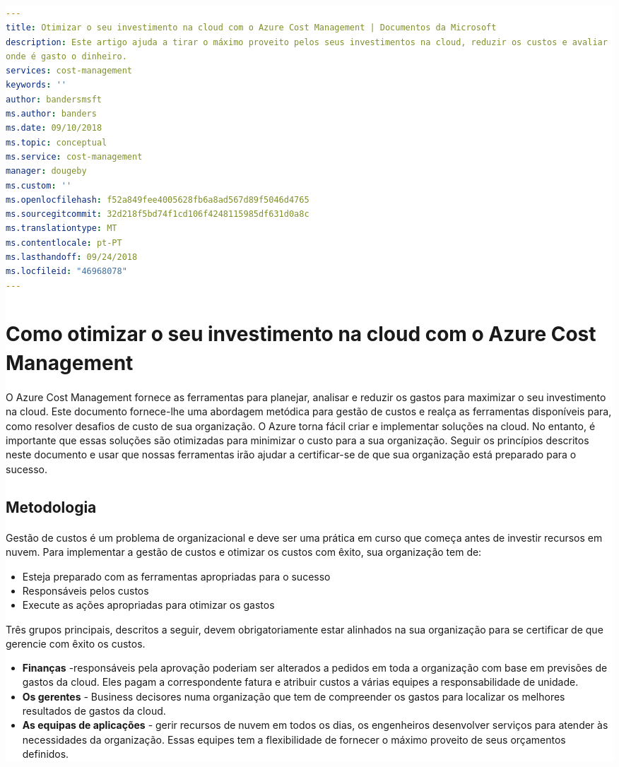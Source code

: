 ```yaml
---
title: Otimizar o seu investimento na cloud com o Azure Cost Management | Documentos da Microsoft
description: Este artigo ajuda a tirar o máximo proveito pelos seus investimentos na cloud, reduzir os custos e avaliar onde é gasto o dinheiro.
services: cost-management
keywords: ''
author: bandersmsft
ms.author: banders
ms.date: 09/10/2018
ms.topic: conceptual
ms.service: cost-management
manager: dougeby
ms.custom: ''
ms.openlocfilehash: f52a849fee4005628fb6a8ad567d89f5046d4765
ms.sourcegitcommit: 32d218f5bd74f1cd106f4248115985df631d0a8c
ms.translationtype: MT
ms.contentlocale: pt-PT
ms.lasthandoff: 09/24/2018
ms.locfileid: "46968078"
---
```

# <a name="how-to-optimize-your-cloud-investment-with-azure-cost-management"></a>Como otimizar o seu investimento na cloud com o Azure Cost Management

O Azure Cost Management fornece as ferramentas para planejar, analisar e reduzir os gastos para maximizar o seu investimento na cloud. Este documento fornece-lhe uma abordagem metódica para gestão de custos e realça as ferramentas disponíveis para, como resolver desafios de custo de sua organização. O Azure torna fácil criar e implementar soluções na cloud. No entanto, é importante que essas soluções são otimizadas para minimizar o custo para a sua organização. Seguir os princípios descritos neste documento e usar que nossas ferramentas irão ajudar a certificar-se de que sua organização está preparado para o sucesso.

## <a name="methodology"></a>Metodologia

Gestão de custos é um problema de organizacional e deve ser uma prática em curso que começa antes de investir recursos em nuvem. Para implementar a gestão de custos e otimizar os custos com êxito, sua organização tem de:

- Esteja preparado com as ferramentas apropriadas para o sucesso
- Responsáveis pelos custos
- Execute as ações apropriadas para otimizar os gastos

Três grupos principais, descritos a seguir, devem obrigatoriamente estar alinhados na sua organização para se certificar de que gerencie com êxito os custos.

- **Finanças** -responsáveis pela aprovação poderiam ser alterados a pedidos em toda a organização com base em previsões de gastos da cloud. Eles pagam a correspondente fatura e atribuir custos a várias equipes a responsabilidade de unidade.
- **Os gerentes** - Business decisores numa organização que tem de compreender os gastos para localizar os melhores resultados de gastos da cloud.
- **As equipas de aplicações** - gerir recursos de nuvem em todos os dias, os engenheiros desenvolver serviços para atender às necessidades da organização. Essas equipes tem a flexibilidade de fornecer o máximo proveito de seus orçamentos definidos.
